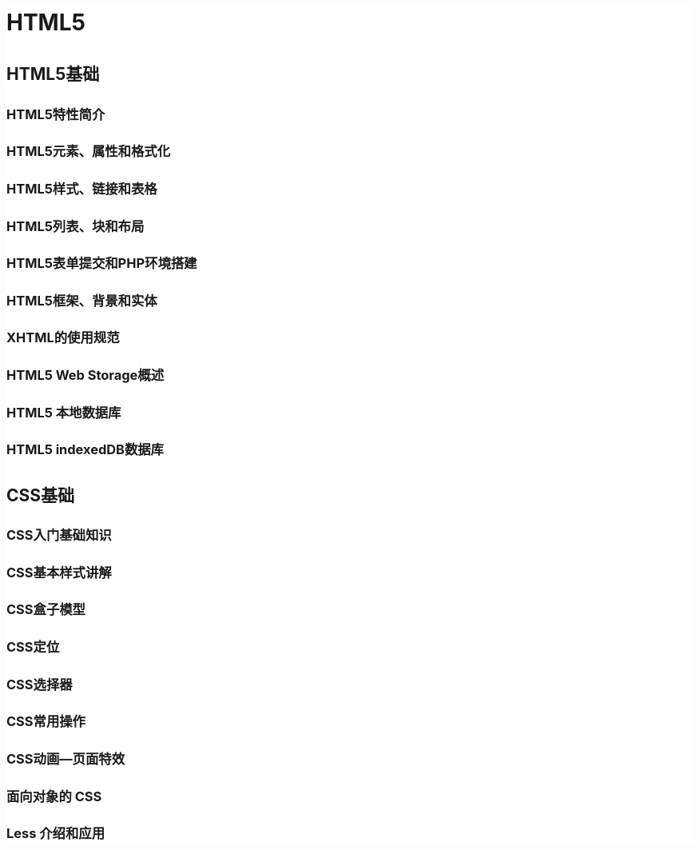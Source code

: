 # HTML5

## HTML5基础

### HTML5特性简介

### HTML5元素、属性和格式化

### HTML5样式、链接和表格

### HTML5列表、块和布局

### HTML5表单提交和PHP环境搭建

### HTML5框架、背景和实体

### XHTML的使用规范

### HTML5 Web Storage概述

### HTML5 本地数据库

### HTML5 indexedDB数据库



## CSS基础

### CSS入门基础知识

### CSS基本样式讲解

### CSS盒子模型

### CSS定位

### CSS选择器

### CSS常用操作

### CSS动画—页面特效

### 面向对象的 CSS

### Less 介绍和应用
